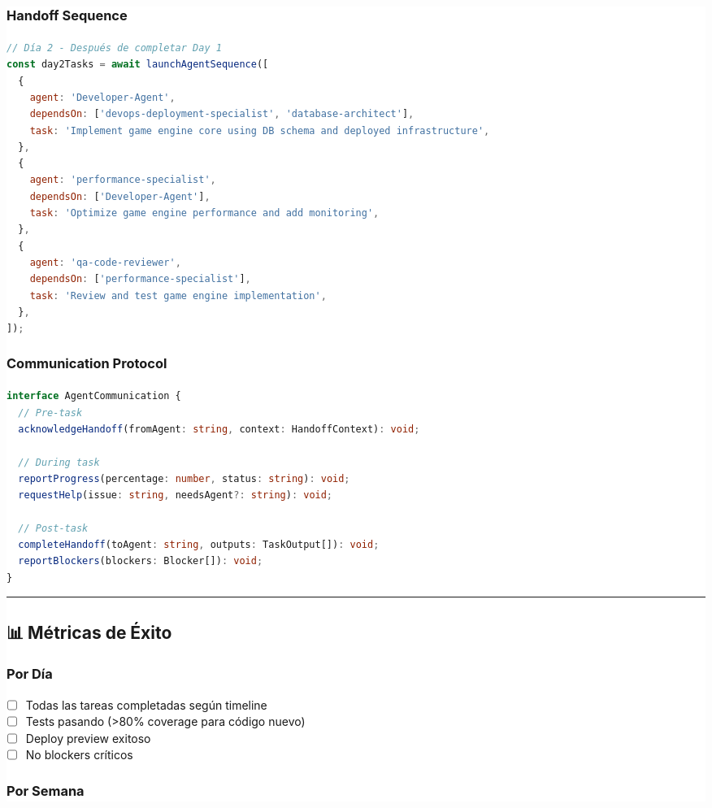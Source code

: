 ### Handoff Sequence

```javascript
// Día 2 - Después de completar Day 1
const day2Tasks = await launchAgentSequence([
  {
    agent: 'Developer-Agent',
    dependsOn: ['devops-deployment-specialist', 'database-architect'],
    task: 'Implement game engine core using DB schema and deployed infrastructure',
  },
  {
    agent: 'performance-specialist',
    dependsOn: ['Developer-Agent'],
    task: 'Optimize game engine performance and add monitoring',
  },
  {
    agent: 'qa-code-reviewer',
    dependsOn: ['performance-specialist'],
    task: 'Review and test game engine implementation',
  },
]);
```

### Communication Protocol

```typescript
interface AgentCommunication {
  // Pre-task
  acknowledgeHandoff(fromAgent: string, context: HandoffContext): void;

  // During task
  reportProgress(percentage: number, status: string): void;
  requestHelp(issue: string, needsAgent?: string): void;

  // Post-task
  completeHandoff(toAgent: string, outputs: TaskOutput[]): void;
  reportBlockers(blockers: Blocker[]): void;
}
```

---

## 📊 Métricas de Éxito

### Por Día

- [ ] Todas las tareas completadas según timeline
- [ ] Tests pasando (>80% coverage para código nuevo)
- [ ] Deploy preview exitoso
- [ ] No blockers críticos

### Por Semana
